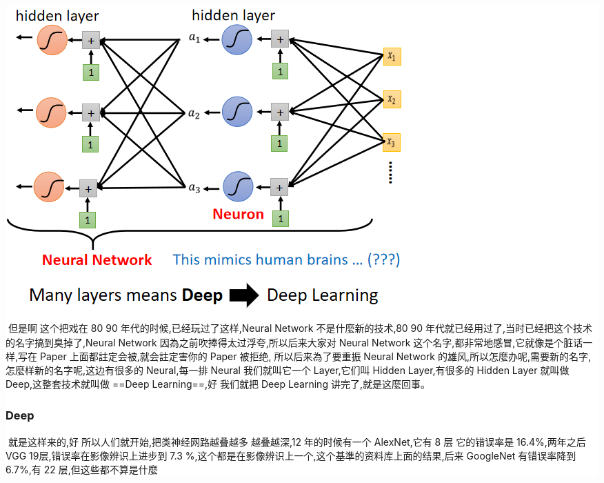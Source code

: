![](./images/image-20210305223838837.png)

​	但是啊 这个把戏在 80 90 年代的时候,已经玩过了这样,Neural Network 不是什麼新的技术,80 90 年代就已经用过了,当时已经把这个技术的名字搞到臭掉了,Neural Network 因為之前吹捧得太过浮夸,所以后来大家对 Neural Network 这个名字,都非常地感冒,它就像是个脏话一样,写在 Paper 上面都註定会被,就会註定害你的 Paper 被拒绝,	所以后来為了要重振 Neural Network 的雄风,所以怎麼办呢,需要新的名字,怎麼样新的名字呢,这边有很多的 Neural,每一排 Neural 我们就叫它一个 Layer,它们叫 Hidden Layer,有很多的 Hidden Layer 就叫做 Deep,这整套技术就叫做 ==Deep Learning==,好 我们就把 Deep Learning 讲完了,就是这麼回事。

### Deep

​	就是这样来的,好 所以人们就开始,把类神经网路越叠越多 越叠越深,12 年的时候有一个 AlexNet,它有 8 层 它的错误率是 16.4%,两年之后 VGG 19层,错误率在影像辨识上进步到 7.3 %,这个都是在影像辨识上一个,这个基準的资料库上面的结果,后来 GoogleNet 有错误率降到 6.7%,有 22 层,但这些都不算是什麼
